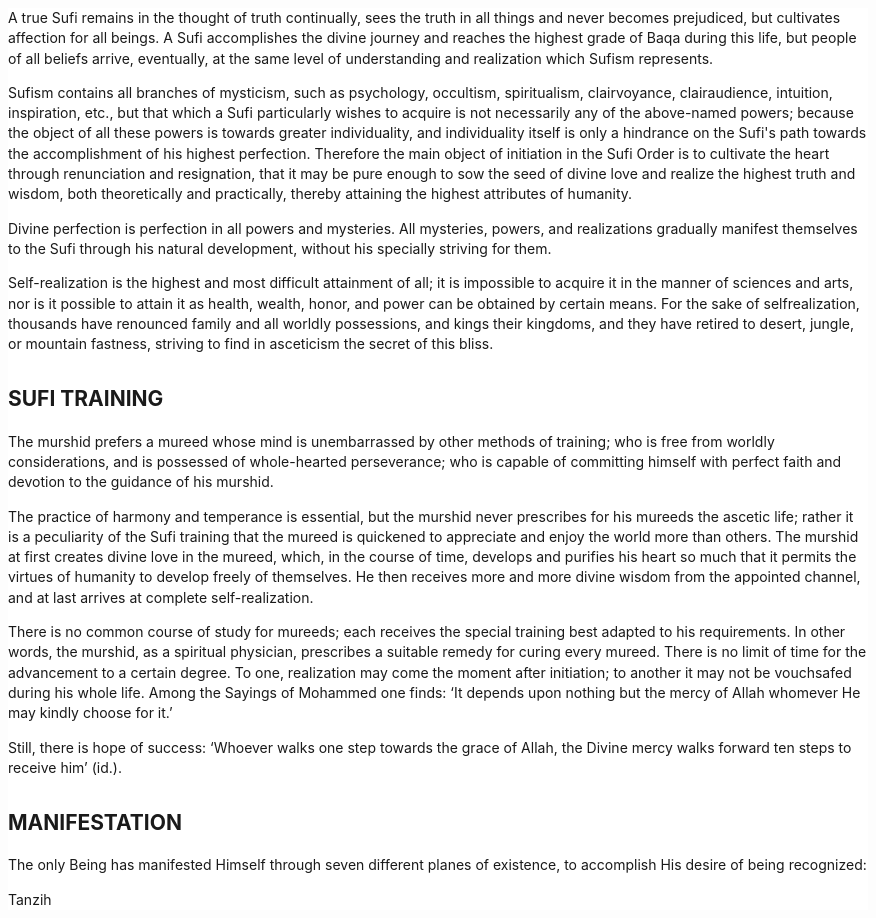 A true Sufi remains in the thought of truth continually, sees the truth in all things and never becomes prejudiced, but cultivates affection for all beings. A Sufi accomplishes the divine journey and reaches the highest grade of Baqa during this life, but people of all beliefs arrive, eventually, at the same level of understanding and realization which Sufism represents.

Sufism contains all branches of mysticism, such as psychology, occultism, spiritualism, clairvoyance, clairaudience, intuition, inspiration, etc., but that which a Sufi particularly wishes to acquire is not necessarily any of the above-named powers; because the object of all these powers is towards greater individuality, and individuality itself is only a hindrance on the Sufi's path towards the accomplishment of his highest perfection. Therefore the main object of initiation in the Sufi Order is to cultivate the heart through renunciation and resignation, that it may be pure enough to sow the seed of divine love and realize the highest truth and wisdom, both theoretically and practically, thereby attaining the highest attributes of humanity.

Divine perfection is perfection in all powers and mysteries. All mysteries, powers, and realizations gradually manifest themselves to the Sufi through his natural development, without his specially striving for them.

Self-realization is the highest and most difficult attainment of all; it is impossible to acquire it in the manner of sciences and arts, nor is it possible to attain it as health, wealth, honor, and power can be obtained by certain means. For the sake of selfrealization, thousands have renounced family and all worldly possessions, and kings their kingdoms, and they have retired to desert, jungle, or mountain fastness, striving to find in asceticism the secret of this bliss.

## SUFI TRAINING

The murshid prefers a mureed whose mind is unembarrassed by other methods of training; who is free from worldly considerations, and is possessed of whole-hearted perseverance; who is capable of committing himself with perfect faith and devotion to the guidance of his murshid.

The practice of harmony and temperance is essential, but the murshid never prescribes for his mureeds the ascetic life; rather it is a peculiarity of the Sufi training that the mureed is quickened to appreciate and enjoy the world more than others. The murshid at first creates divine love in the mureed, which, in the course of time, develops and purifies his heart so much that it permits the virtues of humanity to develop freely of themselves. He then receives more and more divine wisdom from the appointed channel, and at last arrives at complete self-realization.

There is no common course of study for mureeds; each receives the special training best adapted to his requirements. In other words, the murshid, as a spiritual physician, prescribes a suitable remedy for curing every mureed. There is no limit of time for the advancement to a certain degree. To one, realization may come the moment after initiation; to another it may not be vouchsafed during his whole life. Among the Sayings of Mohammed one finds: ‘It depends upon nothing but the mercy of Allah whomever He may kindly choose for it.’

Still, there is hope of success: ‘Whoever walks one step towards the grace of Allah, the Divine mercy walks forward ten steps to receive him’ (id.).

## MANIFESTATION

The only Being has manifested Himself through seven different planes of existence, to accomplish His desire of being recognized:

Tanzih
